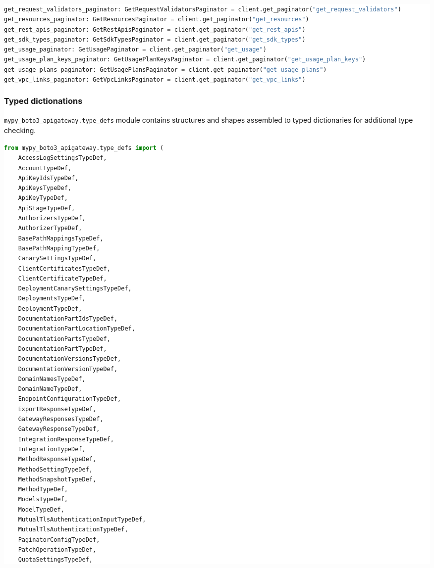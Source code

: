 ```python
get_request_validators_paginator: GetRequestValidatorsPaginator = client.get_paginator("get_request_validators")
get_resources_paginator: GetResourcesPaginator = client.get_paginator("get_resources")
get_rest_apis_paginator: GetRestApisPaginator = client.get_paginator("get_rest_apis")
get_sdk_types_paginator: GetSdkTypesPaginator = client.get_paginator("get_sdk_types")
get_usage_paginator: GetUsagePaginator = client.get_paginator("get_usage")
get_usage_plan_keys_paginator: GetUsagePlanKeysPaginator = client.get_paginator("get_usage_plan_keys")
get_usage_plans_paginator: GetUsagePlansPaginator = client.get_paginator("get_usage_plans")
get_vpc_links_paginator: GetVpcLinksPaginator = client.get_paginator("get_vpc_links")
```







### Typed dictionations

`mypy_boto3_apigateway.type_defs` module contains structures and shapes assembled
to typed dictionaries for additional type checking.

```python
from mypy_boto3_apigateway.type_defs import (
    AccessLogSettingsTypeDef,
    AccountTypeDef,
    ApiKeyIdsTypeDef,
    ApiKeysTypeDef,
    ApiKeyTypeDef,
    ApiStageTypeDef,
    AuthorizersTypeDef,
    AuthorizerTypeDef,
    BasePathMappingsTypeDef,
    BasePathMappingTypeDef,
    CanarySettingsTypeDef,
    ClientCertificatesTypeDef,
    ClientCertificateTypeDef,
    DeploymentCanarySettingsTypeDef,
    DeploymentsTypeDef,
    DeploymentTypeDef,
    DocumentationPartIdsTypeDef,
    DocumentationPartLocationTypeDef,
    DocumentationPartsTypeDef,
    DocumentationPartTypeDef,
    DocumentationVersionsTypeDef,
    DocumentationVersionTypeDef,
    DomainNamesTypeDef,
    DomainNameTypeDef,
    EndpointConfigurationTypeDef,
    ExportResponseTypeDef,
    GatewayResponsesTypeDef,
    GatewayResponseTypeDef,
    IntegrationResponseTypeDef,
    IntegrationTypeDef,
    MethodResponseTypeDef,
    MethodSettingTypeDef,
    MethodSnapshotTypeDef,
    MethodTypeDef,
    ModelsTypeDef,
    ModelTypeDef,
    MutualTlsAuthenticationInputTypeDef,
    MutualTlsAuthenticationTypeDef,
    PaginatorConfigTypeDef,
    PatchOperationTypeDef,
    QuotaSettingsTypeDef,
```
